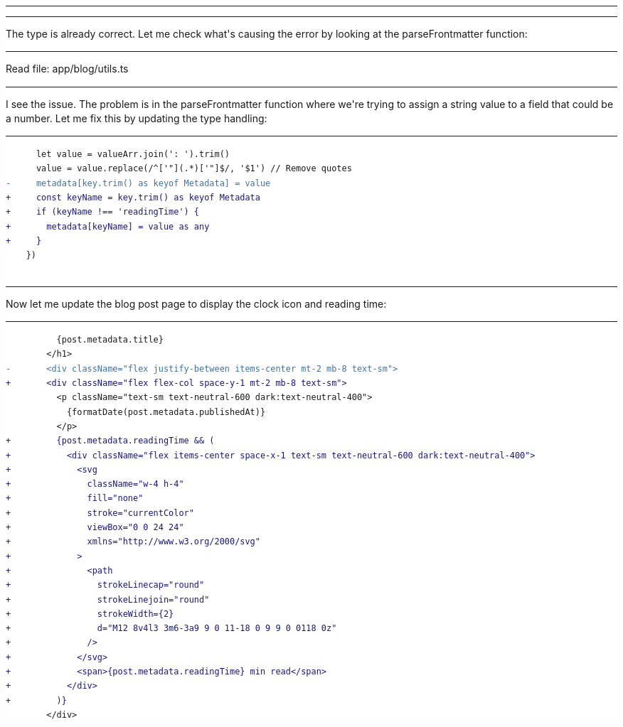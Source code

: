 
---



---

The type is already correct. Let me check what's causing the error by looking at the parseFrontmatter function:


---

Read file: app/blog/utils.ts

---

I see the issue. The problem is in the parseFrontmatter function where we're trying to assign a string value to a field that could be a number. Let me fix this by updating the type handling:


---

```diff
      let value = valueArr.join(': ').trim()
      value = value.replace(/^['"](.*)['"]$/, '$1') // Remove quotes
-     metadata[key.trim() as keyof Metadata] = value
+     const keyName = key.trim() as keyof Metadata
+     if (keyName !== 'readingTime') {
+       metadata[keyName] = value as any
+     }
    })
  
```

---

Now let me update the blog post page to display the clock icon and reading time:


---

```diff
          {post.metadata.title}
        </h1>
-       <div className="flex justify-between items-center mt-2 mb-8 text-sm">
+       <div className="flex flex-col space-y-1 mt-2 mb-8 text-sm">
          <p className="text-sm text-neutral-600 dark:text-neutral-400">
            {formatDate(post.metadata.publishedAt)}
          </p>
+         {post.metadata.readingTime && (
+           <div className="flex items-center space-x-1 text-sm text-neutral-600 dark:text-neutral-400">
+             <svg 
+               className="w-4 h-4" 
+               fill="none" 
+               stroke="currentColor" 
+               viewBox="0 0 24 24" 
+               xmlns="http://www.w3.org/2000/svg"
+             >
+               <path 
+                 strokeLinecap="round" 
+                 strokeLinejoin="round" 
+                 strokeWidth={2} 
+                 d="M12 8v4l3 3m6-3a9 9 0 11-18 0 9 9 0 0118 0z" 
+               />
+             </svg>
+             <span>{post.metadata.readingTime} min read</span>
+           </div>
+         )}
        </div>
```